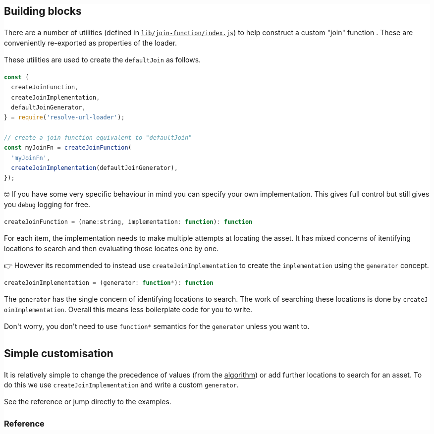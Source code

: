 ## Building blocks

There are a number of utilities (defined in [`lib/join-function/index.js`](../lib/join-function/index.js)) to help construct a custom "join" function . These are conveniently re-exported as properties of the loader.

These utilities are used to create the `defaultJoin` as follows.

```javascript
const {
  createJoinFunction,
  createJoinImplementation,
  defaultJoinGenerator,
} = require('resolve-url-loader');

// create a join function equivalent to "defaultJoin"
const myJoinFn = createJoinFunction(
  'myJoinFn',
  createJoinImplementation(defaultJoinGenerator),
});
```

🤓 If you have some very specific behaviour in mind you can specify your own implementation. This gives full control but still gives you `debug` logging for free.

```javascript
createJoinFunction = (name:string, implementation: function): function
```

For each item, the implementation needs to make multiple attempts at locating the asset. It has mixed concerns of itentifying locations to search and then evaluating those locates one by one.

👉 However its recommended to instead use `createJoinImplementation` to create the `implementation` using the `generator` concept.

```javascript
createJoinImplementation = (generator: function*): function
```

The `generator` has the single concern of identifying locations to search. The work of searching these locations is done by `createJoinImplementation`. Overall this means less boilerplate code for you to write.

Don't worry, you don't need to use `function*` semantics for the `generator` unless you want to.

## Simple customisation

It is relatively simple to change the precedence of values (from the [algorithm](./how-it-works.md#algorithm)) or add further locations to search for an asset. To do this we use `createJoinImplementation` and write a custom `generator`.

See the reference or jump directly to the [examples](#how-to-change-precedence-of-source-locations).

### Reference
